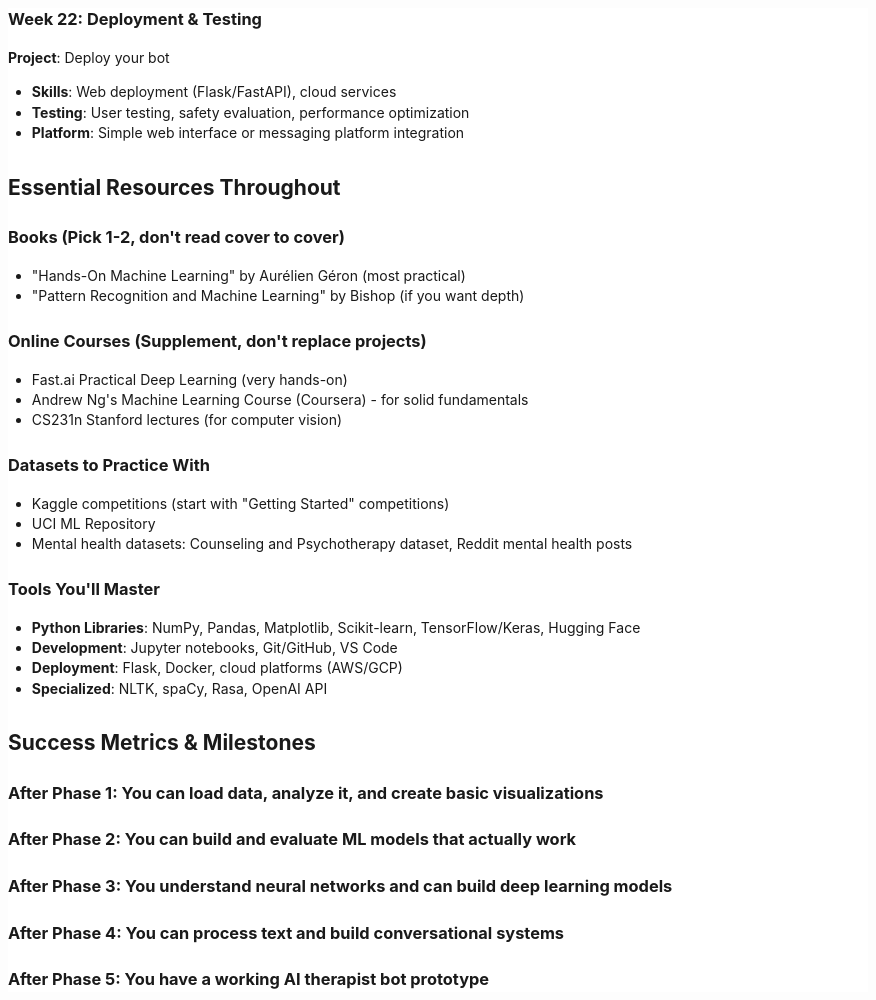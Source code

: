 ### Week 22: Deployment & Testing

**Project**: Deploy your bot

- **Skills**: Web deployment (Flask/FastAPI), cloud services
- **Testing**: User testing, safety evaluation, performance optimization
- **Platform**: Simple web interface or messaging platform integration

## Essential Resources Throughout

### Books (Pick 1-2, don't read cover to cover)

- "Hands-On Machine Learning" by Aurélien Géron (most practical)
- "Pattern Recognition and Machine Learning" by Bishop (if you want depth)

### Online Courses (Supplement, don't replace projects)

- Fast.ai Practical Deep Learning (very hands-on)
- Andrew Ng's Machine Learning Course (Coursera) - for solid fundamentals
- CS231n Stanford lectures (for computer vision)

### Datasets to Practice With

- Kaggle competitions (start with "Getting Started" competitions)
- UCI ML Repository
- Mental health datasets: Counseling and Psychotherapy dataset, Reddit mental health posts

### Tools You'll Master

- **Python Libraries**: NumPy, Pandas, Matplotlib, Scikit-learn, TensorFlow/Keras, Hugging Face
- **Development**: Jupyter notebooks, Git/GitHub, VS Code
- **Deployment**: Flask, Docker, cloud platforms (AWS/GCP)
- **Specialized**: NLTK, spaCy, Rasa, OpenAI API

## Success Metrics & Milestones

### After Phase 1: You can load data, analyze it, and create basic visualizations

### After Phase 2: You can build and evaluate ML models that actually work

### After Phase 3: You understand neural networks and can build deep learning models

### After Phase 4: You can process text and build conversational systems

### After Phase 5: You have a working AI therapist bot prototype
